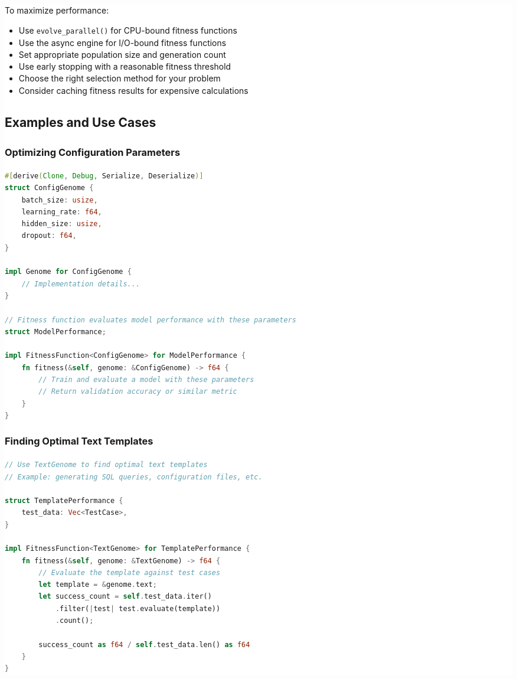 To maximize performance:

- Use `evolve_parallel()` for CPU-bound fitness functions
- Use the async engine for I/O-bound fitness functions
- Set appropriate population size and generation count
- Use early stopping with a reasonable fitness threshold
- Choose the right selection method for your problem
- Consider caching fitness results for expensive calculations

## Examples and Use Cases

### Optimizing Configuration Parameters

```rust
#[derive(Clone, Debug, Serialize, Deserialize)]
struct ConfigGenome {
    batch_size: usize,
    learning_rate: f64,
    hidden_size: usize,
    dropout: f64,
}

impl Genome for ConfigGenome {
    // Implementation details...
}

// Fitness function evaluates model performance with these parameters
struct ModelPerformance;

impl FitnessFunction<ConfigGenome> for ModelPerformance {
    fn fitness(&self, genome: &ConfigGenome) -> f64 {
        // Train and evaluate a model with these parameters
        // Return validation accuracy or similar metric
    }
}
```

### Finding Optimal Text Templates

```rust
// Use TextGenome to find optimal text templates
// Example: generating SQL queries, configuration files, etc.

struct TemplatePerformance {
    test_data: Vec<TestCase>,
}

impl FitnessFunction<TextGenome> for TemplatePerformance {
    fn fitness(&self, genome: &TextGenome) -> f64 {
        // Evaluate the template against test cases
        let template = &genome.text;
        let success_count = self.test_data.iter()
            .filter(|test| test.evaluate(template))
            .count();
            
        success_count as f64 / self.test_data.len() as f64
    }
}
```
